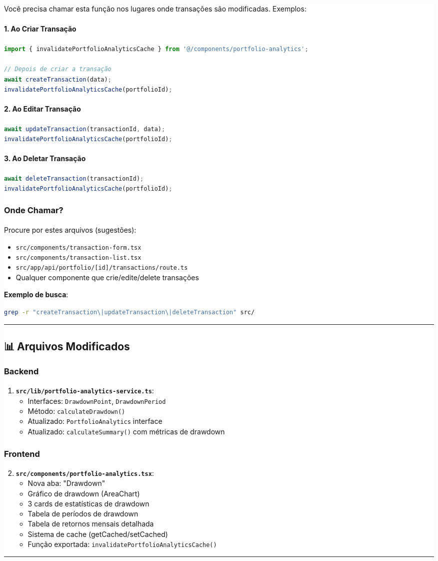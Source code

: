 Você precisa chamar esta função nos lugares onde transações são modificadas. Exemplos:

#### 1. Ao Criar Transação

```typescript
import { invalidatePortfolioAnalyticsCache } from '@/components/portfolio-analytics';

// Depois de criar a transação
await createTransaction(data);
invalidatePortfolioAnalyticsCache(portfolioId);
```

#### 2. Ao Editar Transação

```typescript
await updateTransaction(transactionId, data);
invalidatePortfolioAnalyticsCache(portfolioId);
```

#### 3. Ao Deletar Transação

```typescript
await deleteTransaction(transactionId);
invalidatePortfolioAnalyticsCache(portfolioId);
```

### Onde Chamar?

Procure por estes arquivos (sugestões):
- `src/components/transaction-form.tsx`
- `src/components/transaction-list.tsx`
- `src/app/api/portfolio/[id]/transactions/route.ts`
- Qualquer componente que crie/edite/delete transações

**Exemplo de busca**:
```bash
grep -r "createTransaction\|updateTransaction\|deleteTransaction" src/
```

---

## 📊 Arquivos Modificados

### Backend
1. **`src/lib/portfolio-analytics-service.ts`**:
   - Interfaces: `DrawdownPoint`, `DrawdownPeriod`
   - Método: `calculateDrawdown()`
   - Atualizado: `PortfolioAnalytics` interface
   - Atualizado: `calculateSummary()` com métricas de drawdown

### Frontend
2. **`src/components/portfolio-analytics.tsx`**:
   - Nova aba: "Drawdown"
   - Gráfico de drawdown (AreaChart)
   - 3 cards de estatísticas de drawdown
   - Tabela de períodos de drawdown
   - Tabela de retornos mensais detalhada
   - Sistema de cache (getCached/setCached)
   - Função exportada: `invalidatePortfolioAnalyticsCache()`

---